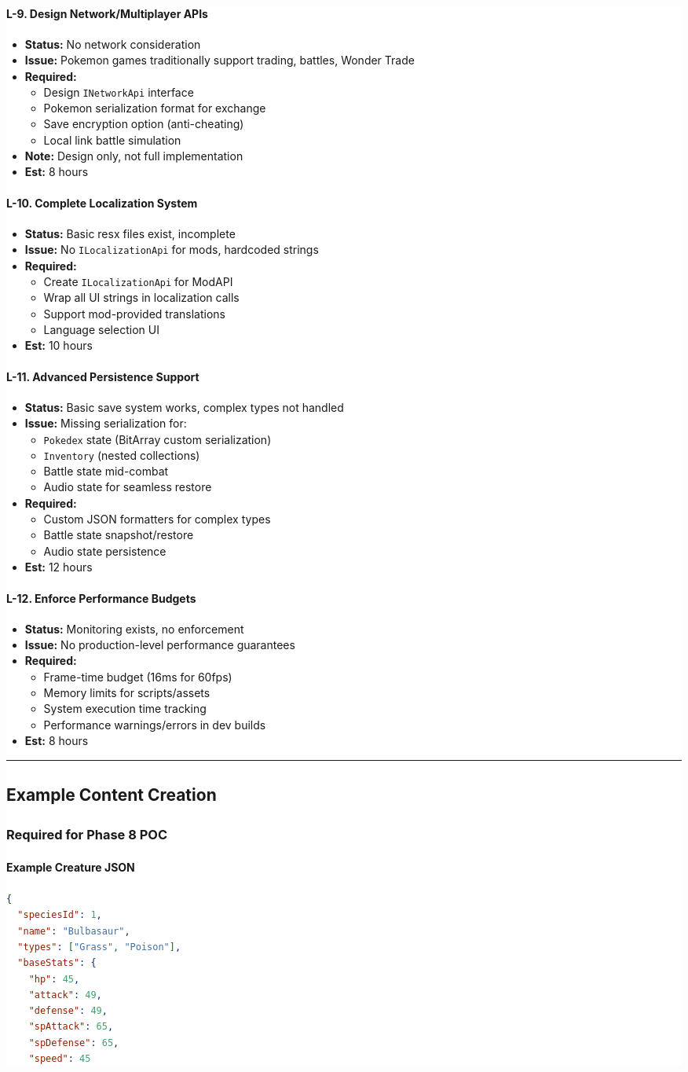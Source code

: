 #### L-9. Design Network/Multiplayer APIs
- **Status:** No network consideration
- **Issue:** Pokemon games traditionally support trading, battles, Wonder Trade
- **Required:**
  - Design `INetworkApi` interface
  - Pokemon serialization format for exchange
  - Save encryption option (anti-cheating)
  - Local link battle simulation
- **Note:** Design only, not full implementation
- **Est:** 8 hours

#### L-10. Complete Localization System
- **Status:** Basic resx files exist, incomplete
- **Issue:** No `ILocalizationApi` for mods, hardcoded strings
- **Required:**
  - Create `ILocalizationApi` for ModAPI
  - Wrap all UI strings in localization calls
  - Support mod-provided translations
  - Language selection UI
- **Est:** 10 hours

#### L-11. Advanced Persistence Support
- **Status:** Basic save system works, complex types not handled
- **Issue:** Missing serialization for:
  - `Pokedex` state (BitArray custom serialization)
  - `Inventory` (nested collections)
  - Battle state mid-combat
  - Audio state for seamless restore
- **Required:**
  - Custom JSON formatters for complex types
  - Battle state snapshot/restore
  - Audio state persistence
- **Est:** 12 hours

#### L-12. Enforce Performance Budgets
- **Status:** Monitoring exists, no enforcement
- **Issue:** No production-level performance guarantees
- **Required:**
  - Frame-time budget (16ms for 60fps)
  - Memory limits for scripts/assets
  - System execution time tracking
  - Performance warnings/errors in dev builds
- **Est:** 8 hours

---

## Example Content Creation

### Required for Phase 8 POC

#### Example Creature JSON
```json
{
  "speciesId": 1,
  "name": "Bulbasaur",
  "types": ["Grass", "Poison"],
  "baseStats": {
    "hp": 45,
    "attack": 49,
    "defense": 49,
    "spAttack": 65,
    "spDefense": 65,
    "speed": 45
```